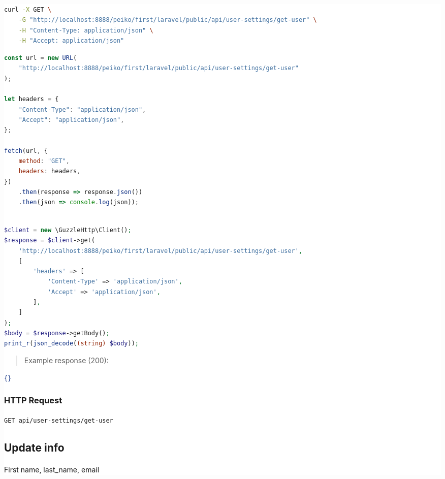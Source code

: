 ```bash
curl -X GET \
    -G "http://localhost:8888/peiko/first/laravel/public/api/user-settings/get-user" \
    -H "Content-Type: application/json" \
    -H "Accept: application/json"
```

```javascript
const url = new URL(
    "http://localhost:8888/peiko/first/laravel/public/api/user-settings/get-user"
);

let headers = {
    "Content-Type": "application/json",
    "Accept": "application/json",
};

fetch(url, {
    method: "GET",
    headers: headers,
})
    .then(response => response.json())
    .then(json => console.log(json));
```

```php

$client = new \GuzzleHttp\Client();
$response = $client->get(
    'http://localhost:8888/peiko/first/laravel/public/api/user-settings/get-user',
    [
        'headers' => [
            'Content-Type' => 'application/json',
            'Accept' => 'application/json',
        ],
    ]
);
$body = $response->getBody();
print_r(json_decode((string) $body));
```


> Example response (200):

```json
{}
```

### HTTP Request
`GET api/user-settings/get-user`





## Update info
First name, last_name, email
